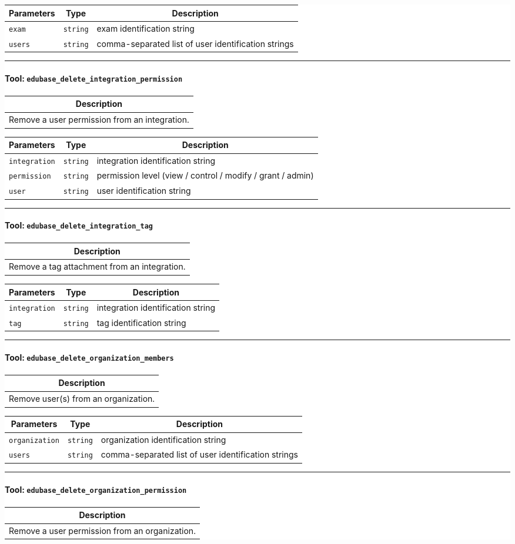 Parameters|Type|Description
-|-|-
`exam`|`string`|exam identification string
`users`|`string`|comma-separated list of user identification strings

---
#### Tool: `edubase_delete_integration_permission`
|Description|
|-|
|Remove a user permission from an integration.|

Parameters|Type|Description
-|-|-
`integration`|`string`|integration identification string
`permission`|`string`|permission level (view / control / modify / grant / admin)
`user`|`string`|user identification string

---
#### Tool: `edubase_delete_integration_tag`
|Description|
|-|
|Remove a tag attachment from an integration.|

Parameters|Type|Description
-|-|-
`integration`|`string`|integration identification string
`tag`|`string`|tag identification string

---
#### Tool: `edubase_delete_organization_members`
|Description|
|-|
|Remove user(s) from an organization.|

Parameters|Type|Description
-|-|-
`organization`|`string`|organization identification string
`users`|`string`|comma-separated list of user identification strings

---
#### Tool: `edubase_delete_organization_permission`
|Description|
|-|
|Remove a user permission from an organization.|

